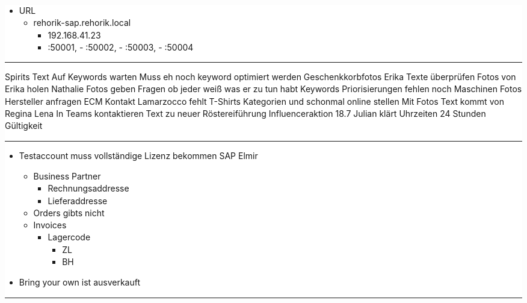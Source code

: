 
- URL
    - rehorik-sap.rehorik.local
        - 192.168.41.23
        - :50001, - :50002, - :50003, - :50004

        
-----------------------------------------------------

Spirits Text
Auf Keywords warten
Muss eh noch keyword optimiert werden
Geschenkkorbfotos
Erika
Texte überprüfen
Fotos von Erika holen
Nathalie Fotos geben
Fragen ob jeder weiß was er zu tun habt
Keywords
Priorisierungen fehlen noch
Maschinen
Fotos
Hersteller anfragen
ECM Kontakt
Lamarzocco fehlt
T-Shirts
Kategorien und schonmal online stellen
Mit Fotos
Text kommt von Regina
Lena
In Teams kontaktieren
Text zu neuer Röstereiführung
Influenceraktion
18.7
Julian klärt Uhrzeiten
24 Stunden Gültigkeit


--------------------------------------------------

- Testaccount muss vollständige Lizenz bekommen
  SAP Elmir
    - Business Partner
        - Rechnungsaddresse
        - Lieferaddresse
    - Orders gibts nicht
    - Invoices
        - Lagercode
            - ZL
            - BH

- Bring your own ist ausverkauft

 ----------------------------------------------
